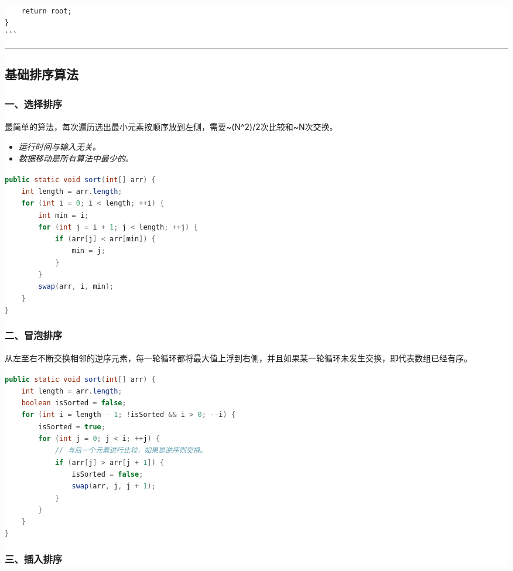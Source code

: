 		return root;
	}
    ```

***

## 基础排序算法

### 一、选择排序

最简单的算法，每次遍历选出最小元素按顺序放到左侧，需要~(N^2)/2次比较和~N次交换。

- *运行时间与输入无关。*
- *数据移动是所有算法中最少的。*

```java
public static void sort(int[] arr) {
    int length = arr.length;
    for (int i = 0; i < length; ++i) {
        int min = i;
        for (int j = i + 1; j < length; ++j) {
            if (arr[j] < arr[min]) {
                min = j;
            }
        }
        swap(arr, i, min);
    }
}
```

### 二、冒泡排序

从左至右不断交换相邻的逆序元素，每一轮循环都将最大值上浮到右侧，并且如果某一轮循环未发生交换，即代表数组已经有序。

```java
public static void sort(int[] arr) {
    int length = arr.length;
    boolean isSorted = false;
    for (int i = length - 1; !isSorted && i > 0; --i) {
        isSorted = true;
        for (int j = 0; j < i; ++j) {
            // 与后一个元素进行比较，如果是逆序则交换。
            if (arr[j] > arr[j + 1]) {
                isSorted = false;
                swap(arr, j, j + 1);
            }
        }
    }
}
```

### 三、插入排序
